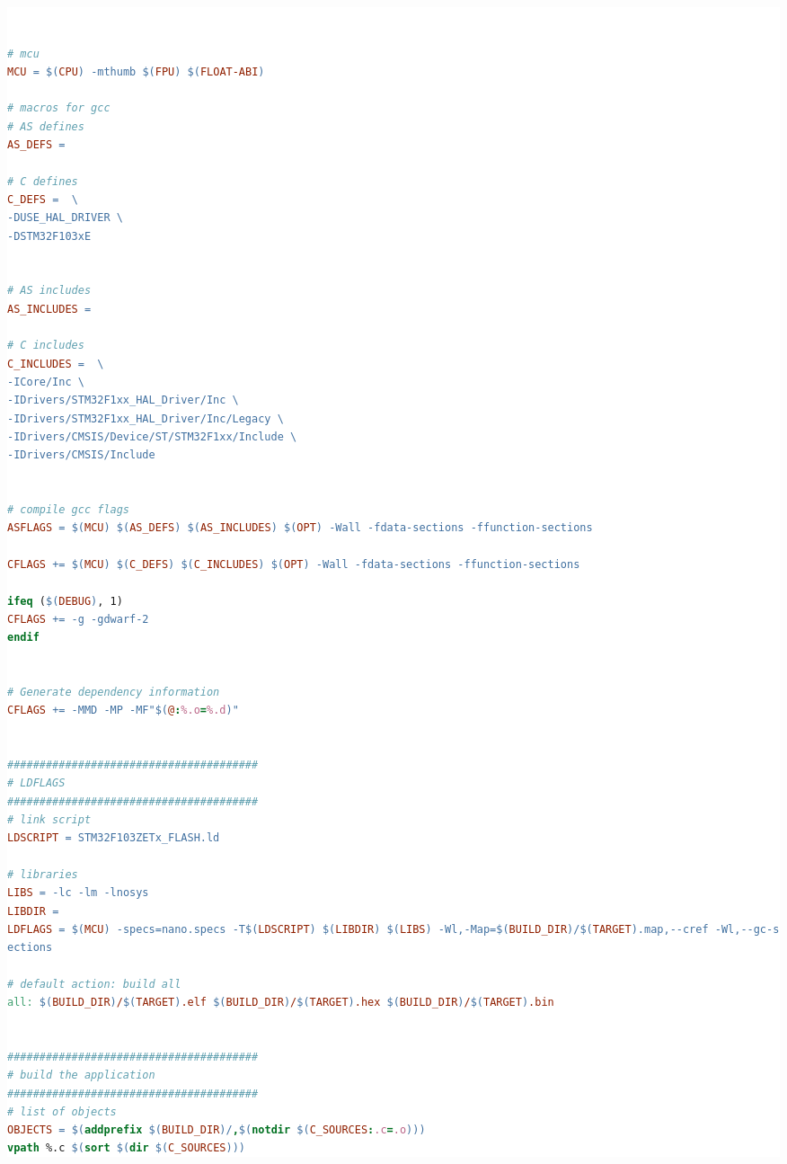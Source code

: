 ```makefile


# mcu
MCU = $(CPU) -mthumb $(FPU) $(FLOAT-ABI)

# macros for gcc
# AS defines
AS_DEFS = 

# C defines
C_DEFS =  \
-DUSE_HAL_DRIVER \
-DSTM32F103xE


# AS includes
AS_INCLUDES = 

# C includes
C_INCLUDES =  \
-ICore/Inc \
-IDrivers/STM32F1xx_HAL_Driver/Inc \
-IDrivers/STM32F1xx_HAL_Driver/Inc/Legacy \
-IDrivers/CMSIS/Device/ST/STM32F1xx/Include \
-IDrivers/CMSIS/Include


# compile gcc flags
ASFLAGS = $(MCU) $(AS_DEFS) $(AS_INCLUDES) $(OPT) -Wall -fdata-sections -ffunction-sections

CFLAGS += $(MCU) $(C_DEFS) $(C_INCLUDES) $(OPT) -Wall -fdata-sections -ffunction-sections

ifeq ($(DEBUG), 1)
CFLAGS += -g -gdwarf-2
endif


# Generate dependency information
CFLAGS += -MMD -MP -MF"$(@:%.o=%.d)"


#######################################
# LDFLAGS
#######################################
# link script
LDSCRIPT = STM32F103ZETx_FLASH.ld

# libraries
LIBS = -lc -lm -lnosys 
LIBDIR = 
LDFLAGS = $(MCU) -specs=nano.specs -T$(LDSCRIPT) $(LIBDIR) $(LIBS) -Wl,-Map=$(BUILD_DIR)/$(TARGET).map,--cref -Wl,--gc-sections

# default action: build all
all: $(BUILD_DIR)/$(TARGET).elf $(BUILD_DIR)/$(TARGET).hex $(BUILD_DIR)/$(TARGET).bin


#######################################
# build the application
#######################################
# list of objects
OBJECTS = $(addprefix $(BUILD_DIR)/,$(notdir $(C_SOURCES:.c=.o)))
vpath %.c $(sort $(dir $(C_SOURCES)))
```